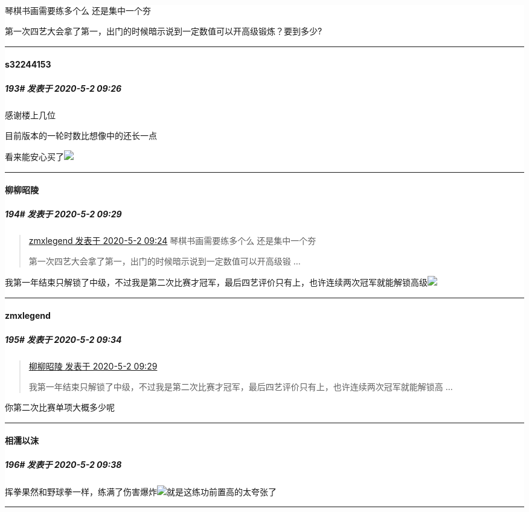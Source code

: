 
琴棋书画需要练多个么 还是集中一个夯


第一次四艺大会拿了第一，出门的时候暗示说到一定数值可以开高级锻炼？要到多少?


-----

####  s32244153  
##### 193#       发表于 2020-5-2 09:26


感谢楼上几位

目前版本的一轮时数比想像中的还长一点

看来能安心买了<img src="https://static.saraba1st.com/image/smiley/face2017/018.png" referrerpolicy="no-referrer">


-----

####  柳柳昭陵  
##### 194#       发表于 2020-5-2 09:29


<blockquote><a href="httphttps://bbs.saraba1st.com/2b/forum.php?mod=redirect&amp;goto=findpost&amp;pid=47276394&amp;ptid=1930037" target="_blank">zmxlegend 发表于 2020-5-2 09:24</a>
琴棋书画需要练多个么 还是集中一个夯


第一次四艺大会拿了第一，出门的时候暗示说到一定数值可以开高级锻 ...</blockquote>
我第一年结束只解锁了中级，不过我是第二次比赛才冠军，最后四艺评价只有上，也许连续两次冠军就能解锁高级<img src="https://static.saraba1st.com/image/smiley/face2017/068.png" referrerpolicy="no-referrer">


-----

####  zmxlegend  
##### 195#       发表于 2020-5-2 09:34


<blockquote><a href="httphttps://bbs.saraba1st.com/2b/forum.php?mod=redirect&amp;goto=findpost&amp;pid=47276432&amp;ptid=1930037" target="_blank">柳柳昭陵 发表于 2020-5-2 09:29</a>

我第一年结束只解锁了中级，不过我是第二次比赛才冠军，最后四艺评价只有上，也许连续两次冠军就能解锁高 ...</blockquote>
你第二次比赛单项大概多少呢


-----

####  相濡以沫  
##### 196#       发表于 2020-5-2 09:38


挥拳果然和野球拳一样，练满了伤害爆炸<img src="https://static.saraba1st.com/image/smiley/face2017/068.png" referrerpolicy="no-referrer">就是这练功前置高的太夸张了


-----
